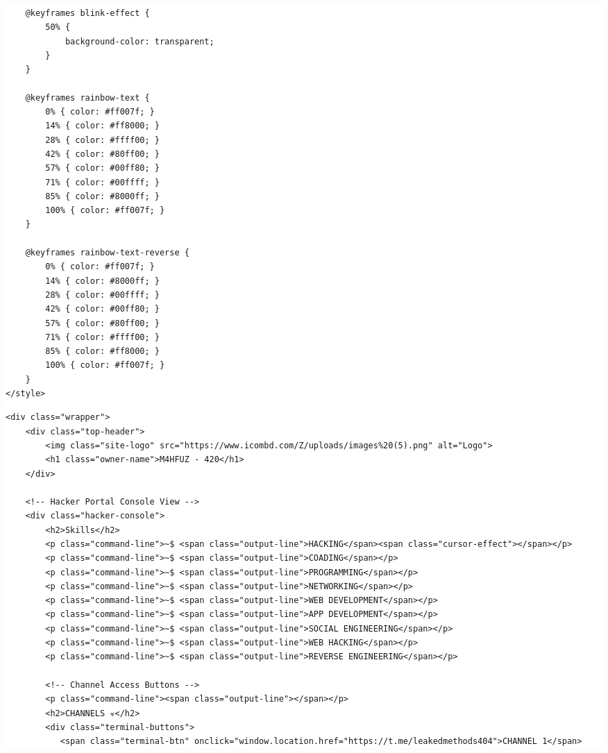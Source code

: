         @keyframes blink-effect {
            50% {
                background-color: transparent;
            }
        }

        @keyframes rainbow-text {
            0% { color: #ff007f; }
            14% { color: #ff8000; }
            28% { color: #ffff00; }
            42% { color: #80ff00; }
            57% { color: #00ff80; }
            71% { color: #00ffff; }
            85% { color: #8000ff; }
            100% { color: #ff007f; }
        }

        @keyframes rainbow-text-reverse {
            0% { color: #ff007f; }
            14% { color: #8000ff; }
            28% { color: #00ffff; }
            42% { color: #00ff80; }
            57% { color: #80ff00; }
            71% { color: #ffff00; }
            85% { color: #ff8000; }
            100% { color: #ff007f; }
        }
    </style>
</head>
<body>

    <div class="wrapper">
        <div class="top-header">
            <img class="site-logo" src="https://www.icombd.com/Z/uploads/images%20(5).png" alt="Logo">
            <h1 class="owner-name">M4HFUZ - 420</h1>
        </div>

        <!-- Hacker Portal Console View -->
        <div class="hacker-console">
            <h2>Skills</h2>
            <p class="command-line">~$ <span class="output-line">HACKING</span><span class="cursor-effect"></span></p>
            <p class="command-line">~$ <span class="output-line">COADING</span></p>
            <p class="command-line">~$ <span class="output-line">PROGRAMMING</span></p>
            <p class="command-line">~$ <span class="output-line">NETWORKING</span></p>
            <p class="command-line">~$ <span class="output-line">WEB DEVELOPMENT</span></p>
            <p class="command-line">~$ <span class="output-line">APP DEVELOPMENT</span></p>
            <p class="command-line">~$ <span class="output-line">SOCIAL ENGINEERING</span></p>
            <p class="command-line">~$ <span class="output-line">WEB HACKING</span></p>
            <p class="command-line">~$ <span class="output-line">REVERSE ENGINEERING</span></p>

            <!-- Channel Access Buttons -->
            <p class="command-line"><span class="output-line"></span></p>
            <h2>CHANNELS ☣️</h2>
            <div class="terminal-buttons">
               <span class="terminal-btn" onclick="window.location.href="https://t.me/leakedmethods404">CHANNEL 1</span>
                